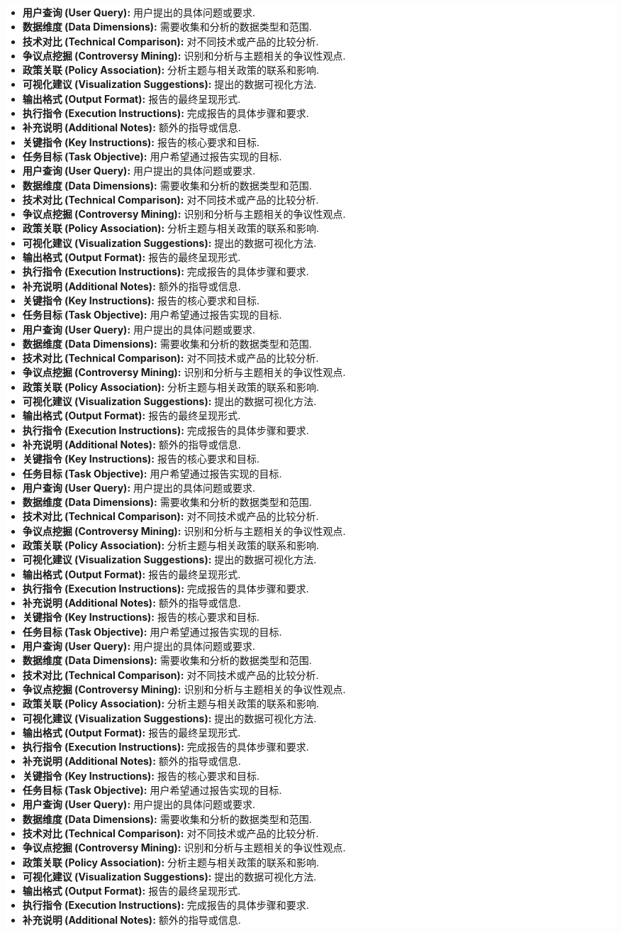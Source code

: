 * **用户查询 (User Query):** 用户提出的具体问题或要求.  
* **数据维度 (Data Dimensions):** 需要收集和分析的数据类型和范围.  
* **技术对比 (Technical Comparison):** 对不同技术或产品的比较分析.  
* **争议点挖掘 (Controversy Mining):** 识别和分析与主题相关的争议性观点.  
* **政策关联 (Policy Association):** 分析主题与相关政策的联系和影响.  
* **可视化建议 (Visualization Suggestions):** 提出的数据可视化方法.  
* **输出格式 (Output Format):** 报告的最终呈现形式.  
* **执行指令 (Execution Instructions):** 完成报告的具体步骤和要求.  
* **补充说明 (Additional Notes):** 额外的指导或信息.  
* **关键指令 (Key Instructions):** 报告的核心要求和目标.  
* **任务目标 (Task Objective):** 用户希望通过报告实现的目标.  
* **用户查询 (User Query):** 用户提出的具体问题或要求.  
* **数据维度 (Data Dimensions):** 需要收集和分析的数据类型和范围.  
* **技术对比 (Technical Comparison):** 对不同技术或产品的比较分析.  
* **争议点挖掘 (Controversy Mining):** 识别和分析与主题相关的争议性观点.  
* **政策关联 (Policy Association):** 分析主题与相关政策的联系和影响.  
* **可视化建议 (Visualization Suggestions):** 提出的数据可视化方法.  
* **输出格式 (Output Format):** 报告的最终呈现形式.  
* **执行指令 (Execution Instructions):** 完成报告的具体步骤和要求.  
* **补充说明 (Additional Notes):** 额外的指导或信息.  
* **关键指令 (Key Instructions):** 报告的核心要求和目标.  
* **任务目标 (Task Objective):** 用户希望通过报告实现的目标.  
* **用户查询 (User Query):** 用户提出的具体问题或要求.  
* **数据维度 (Data Dimensions):** 需要收集和分析的数据类型和范围.  
* **技术对比 (Technical Comparison):** 对不同技术或产品的比较分析.  
* **争议点挖掘 (Controversy Mining):** 识别和分析与主题相关的争议性观点.  
* **政策关联 (Policy Association):** 分析主题与相关政策的联系和影响.  
* **可视化建议 (Visualization Suggestions):** 提出的数据可视化方法.  
* **输出格式 (Output Format):** 报告的最终呈现形式.  
* **执行指令 (Execution Instructions):** 完成报告的具体步骤和要求.  
* **补充说明 (Additional Notes):** 额外的指导或信息.  
* **关键指令 (Key Instructions):** 报告的核心要求和目标.  
* **任务目标 (Task Objective):** 用户希望通过报告实现的目标.  
* **用户查询 (User Query):** 用户提出的具体问题或要求.  
* **数据维度 (Data Dimensions):** 需要收集和分析的数据类型和范围.  
* **技术对比 (Technical Comparison):** 对不同技术或产品的比较分析.  
* **争议点挖掘 (Controversy Mining):** 识别和分析与主题相关的争议性观点.  
* **政策关联 (Policy Association):** 分析主题与相关政策的联系和影响.  
* **可视化建议 (Visualization Suggestions):** 提出的数据可视化方法.  
* **输出格式 (Output Format):** 报告的最终呈现形式.  
* **执行指令 (Execution Instructions):** 完成报告的具体步骤和要求.  
* **补充说明 (Additional Notes):** 额外的指导或信息.  
* **关键指令 (Key Instructions):** 报告的核心要求和目标.  
* **任务目标 (Task Objective):** 用户希望通过报告实现的目标.  
* **用户查询 (User Query):** 用户提出的具体问题或要求.  
* **数据维度 (Data Dimensions):** 需要收集和分析的数据类型和范围.  
* **技术对比 (Technical Comparison):** 对不同技术或产品的比较分析.  
* **争议点挖掘 (Controversy Mining):** 识别和分析与主题相关的争议性观点.  
* **政策关联 (Policy Association):** 分析主题与相关政策的联系和影响.  
* **可视化建议 (Visualization Suggestions):** 提出的数据可视化方法.  
* **输出格式 (Output Format):** 报告的最终呈现形式.  
* **执行指令 (Execution Instructions):** 完成报告的具体步骤和要求.  
* **补充说明 (Additional Notes):** 额外的指导或信息.  
* **关键指令 (Key Instructions):** 报告的核心要求和目标.  
* **任务目标 (Task Objective):** 用户希望通过报告实现的目标.  
* **用户查询 (User Query):** 用户提出的具体问题或要求.  
* **数据维度 (Data Dimensions):** 需要收集和分析的数据类型和范围.  
* **技术对比 (Technical Comparison):** 对不同技术或产品的比较分析.  
* **争议点挖掘 (Controversy Mining):** 识别和分析与主题相关的争议性观点.  
* **政策关联 (Policy Association):** 分析主题与相关政策的联系和影响.  
* **可视化建议 (Visualization Suggestions):** 提出的数据可视化方法.  
* **输出格式 (Output Format):** 报告的最终呈现形式.  
* **执行指令 (Execution Instructions):** 完成报告的具体步骤和要求.  
* **补充说明 (Additional Notes):** 额外的指导或信息.  
